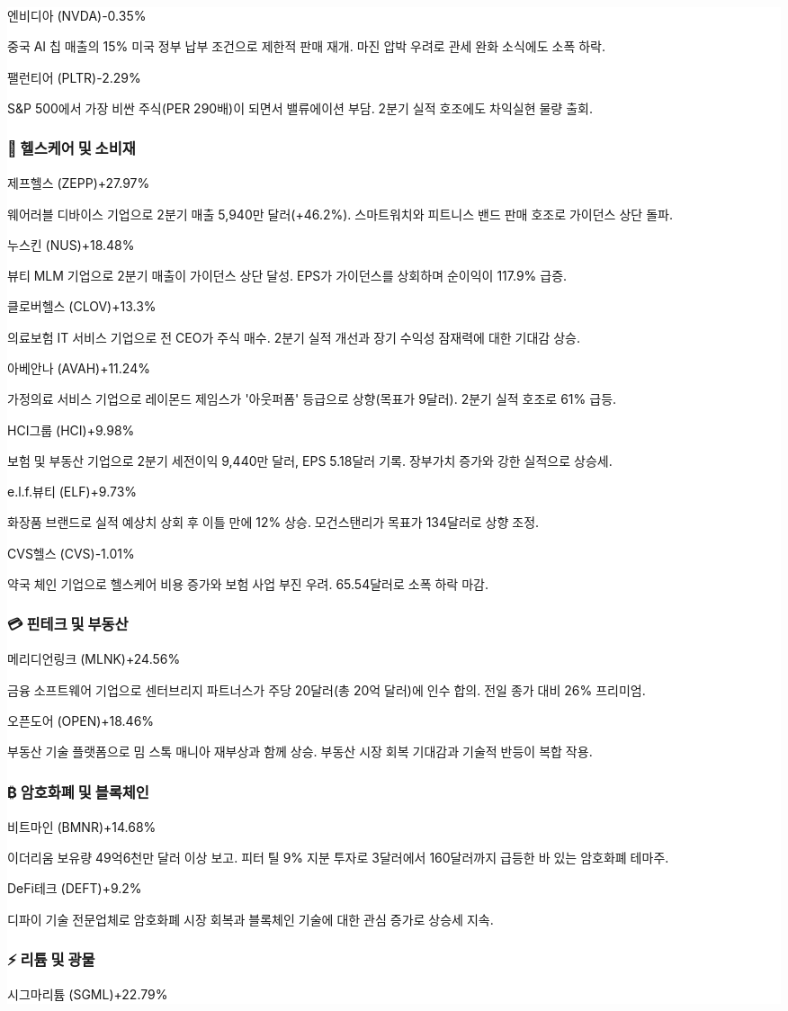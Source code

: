 엔비디아 (NVDA)-0.35%

중국 AI 칩 매출의 15% 미국 정부 납부 조건으로 제한적 판매 재개. 마진 압박 우려로 관세 완화 소식에도 소폭 하락.

팰런티어 (PLTR)-2.29%

S&P 500에서 가장 비싼 주식(PER 290배)이 되면서 밸류에이션 부담. 2분기 실적 호조에도 차익실현 물량 출회.

### 🏥 헬스케어 및 소비재

제프헬스 (ZEPP)+27.97%

웨어러블 디바이스 기업으로 2분기 매출 5,940만 달러(+46.2%). 스마트워치와 피트니스 밴드 판매 호조로 가이던스 상단 돌파.

누스킨 (NUS)+18.48%

뷰티 MLM 기업으로 2분기 매출이 가이던스 상단 달성. EPS가 가이던스를 상회하며 순이익이 117.9% 급증.

클로버헬스 (CLOV)+13.3%

의료보험 IT 서비스 기업으로 전 CEO가 주식 매수. 2분기 실적 개선과 장기 수익성 잠재력에 대한 기대감 상승.

아베안나 (AVAH)+11.24%

가정의료 서비스 기업으로 레이몬드 제임스가 '아웃퍼폼' 등급으로 상향(목표가 9달러). 2분기 실적 호조로 61% 급등.

HCI그룹 (HCI)+9.98%

보험 및 부동산 기업으로 2분기 세전이익 9,440만 달러, EPS 5.18달러 기록. 장부가치 증가와 강한 실적으로 상승세.

e.l.f.뷰티 (ELF)+9.73%

화장품 브랜드로 실적 예상치 상회 후 이틀 만에 12% 상승. 모건스탠리가 목표가 134달러로 상향 조정.

CVS헬스 (CVS)-1.01%

약국 체인 기업으로 헬스케어 비용 증가와 보험 사업 부진 우려. 65.54달러로 소폭 하락 마감.

### 💳 핀테크 및 부동산

메리디언링크 (MLNK)+24.56%

금융 소프트웨어 기업으로 센터브리지 파트너스가 주당 20달러(총 20억 달러)에 인수 합의. 전일 종가 대비 26% 프리미엄.

오픈도어 (OPEN)+18.46%

부동산 기술 플랫폼으로 밈 스톡 매니아 재부상과 함께 상승. 부동산 시장 회복 기대감과 기술적 반등이 복합 작용.

### ₿ 암호화폐 및 블록체인

비트마인 (BMNR)+14.68%

이더리움 보유량 49억6천만 달러 이상 보고. 피터 틸 9% 지분 투자로 3달러에서 160달러까지 급등한 바 있는 암호화폐 테마주.

DeFi테크 (DEFT)+9.2%

디파이 기술 전문업체로 암호화폐 시장 회복과 블록체인 기술에 대한 관심 증가로 상승세 지속.

### ⚡ 리튬 및 광물

시그마리튬 (SGML)+22.79%
